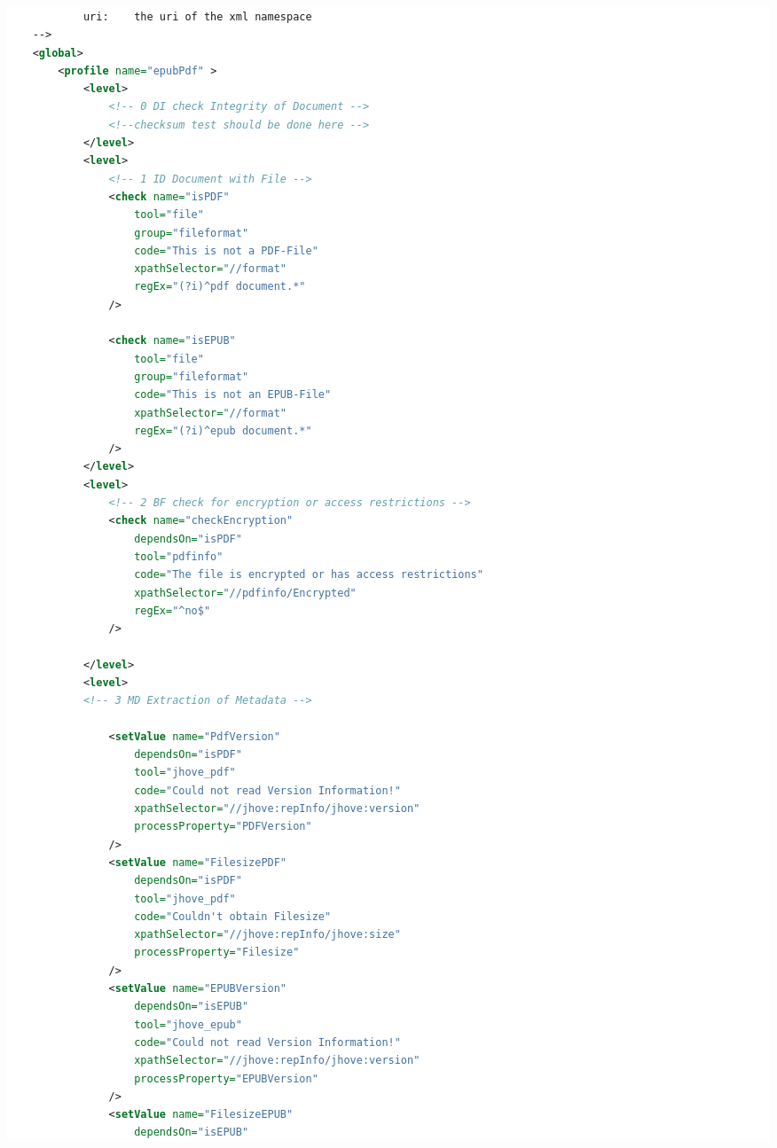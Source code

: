```xml
			uri:	the uri of the xml namespace
	-->
	<global>
		<profile name="epubPdf" >
			<level>
				<!-- 0 DI check Integrity of Document -->
				<!--checksum test should be done here -->
			</level>
			<level>
				<!-- 1 ID Document with File -->
				<check name="isPDF"
					tool="file"
					group="fileformat"
					code="This is not a PDF-File"
					xpathSelector="//format"
					regEx="(?i)^pdf document.*"
				/>

				<check name="isEPUB"
					tool="file"
					group="fileformat"
					code="This is not an EPUB-File"
					xpathSelector="//format"
					regEx="(?i)^epub document.*"
				/>
			</level>
			<level>
				<!-- 2 BF check for encryption or access restrictions -->
				<check name="checkEncryption"
					dependsOn="isPDF"
					tool="pdfinfo"
					code="The file is encrypted or has access restrictions"
					xpathSelector="//pdfinfo/Encrypted"
					regEx="^no$"
				/>

			</level>
			<level>
			<!-- 3 MD Extraction of Metadata -->

				<setValue name="PdfVersion"
					dependsOn="isPDF"
					tool="jhove_pdf"
					code="Could not read Version Information!"
					xpathSelector="//jhove:repInfo/jhove:version"
					processProperty="PDFVersion"
				/>
				<setValue name="FilesizePDF"
					dependsOn="isPDF"
					tool="jhove_pdf"
					code="Couldn't obtain Filesize"
					xpathSelector="//jhove:repInfo/jhove:size"
					processProperty="Filesize"
				/>
				<setValue name="EPUBVersion"
					dependsOn="isEPUB"
					tool="jhove_epub"
					code="Could not read Version Information!"
					xpathSelector="//jhove:repInfo/jhove:version"
					processProperty="EPUBVersion"
				/>
				<setValue name="FilesizeEPUB"
					dependsOn="isEPUB"
```